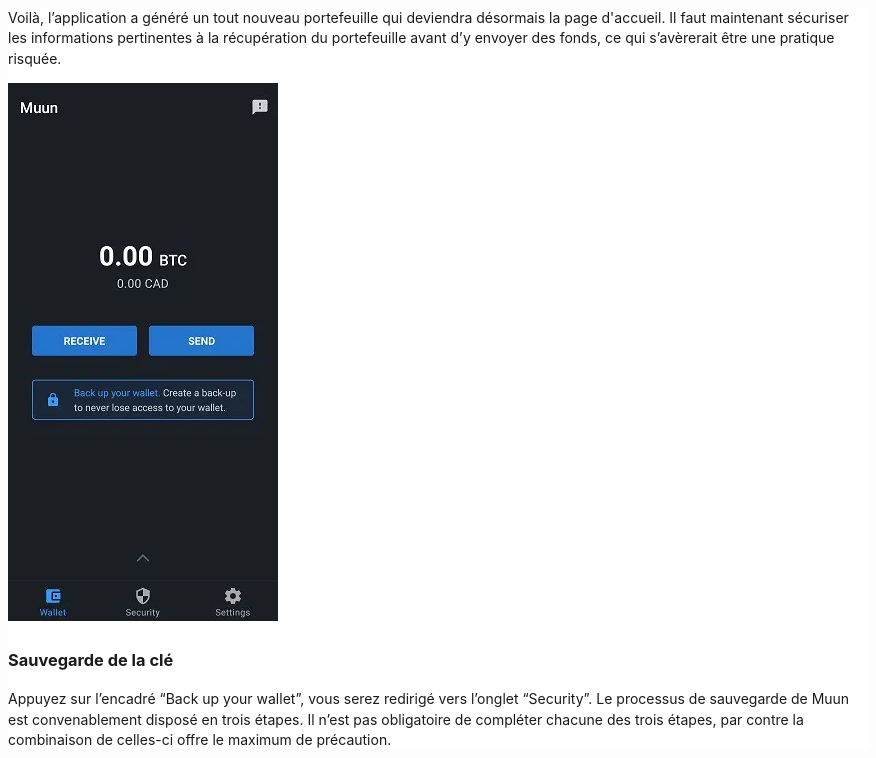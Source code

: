 Voilà, l’application a généré un tout nouveau portefeuille qui deviendra désormais la page d'accueil. Il faut maintenant sécuriser les informations pertinentes à la récupération du portefeuille avant d’y envoyer des fonds, ce qui s’avèrerait être une pratique risquée.

![image](assets/4.webp)

### Sauvegarde de la clé

Appuyez sur l’encadré “Back up your wallet”, vous serez redirigé vers l’onglet “Security”. Le processus de sauvegarde de Muun est convenablement disposé en trois étapes. Il n’est pas obligatoire de compléter chacune des trois étapes, par contre la combinaison de celles-ci offre le maximum de précaution.
